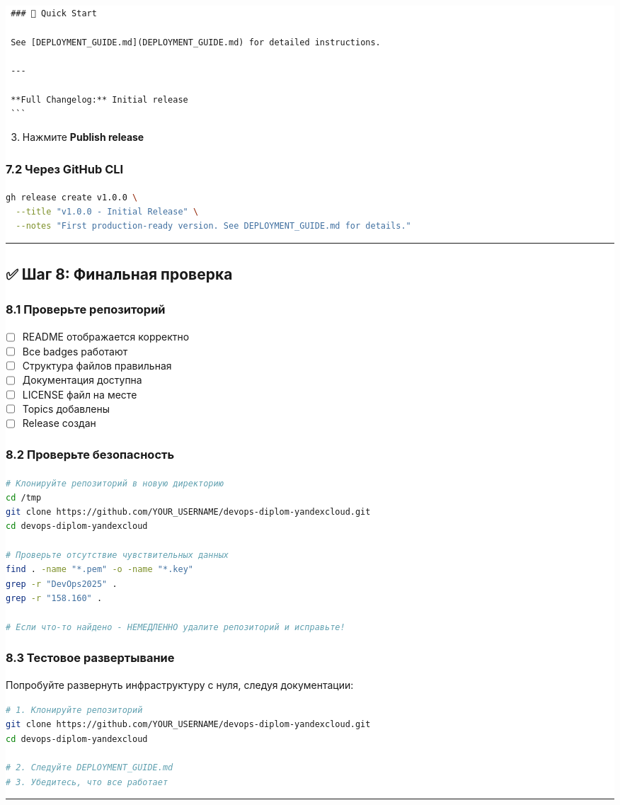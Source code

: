      ### 🚀 Quick Start
     
     See [DEPLOYMENT_GUIDE.md](DEPLOYMENT_GUIDE.md) for detailed instructions.
     
     ---
     
     **Full Changelog:** Initial release
     ```
3. Нажмите **Publish release**

### 7.2 Через GitHub CLI

```bash
gh release create v1.0.0 \
  --title "v1.0.0 - Initial Release" \
  --notes "First production-ready version. See DEPLOYMENT_GUIDE.md for details."
```

---

## ✅ Шаг 8: Финальная проверка

### 8.1 Проверьте репозиторий

- [ ] README отображается корректно
- [ ] Все badges работают
- [ ] Структура файлов правильная
- [ ] Документация доступна
- [ ] LICENSE файл на месте
- [ ] Topics добавлены
- [ ] Release создан

### 8.2 Проверьте безопасность

```bash
# Клонируйте репозиторий в новую директорию
cd /tmp
git clone https://github.com/YOUR_USERNAME/devops-diplom-yandexcloud.git
cd devops-diplom-yandexcloud

# Проверьте отсутствие чувствительных данных
find . -name "*.pem" -o -name "*.key"
grep -r "DevOps2025" .
grep -r "158.160" .

# Если что-то найдено - НЕМЕДЛЕННО удалите репозиторий и исправьте!
```

### 8.3 Тестовое развертывание

Попробуйте развернуть инфраструктуру с нуля, следуя документации:

```bash
# 1. Клонируйте репозиторий
git clone https://github.com/YOUR_USERNAME/devops-diplom-yandexcloud.git
cd devops-diplom-yandexcloud

# 2. Следуйте DEPLOYMENT_GUIDE.md
# 3. Убедитесь, что все работает
```

---